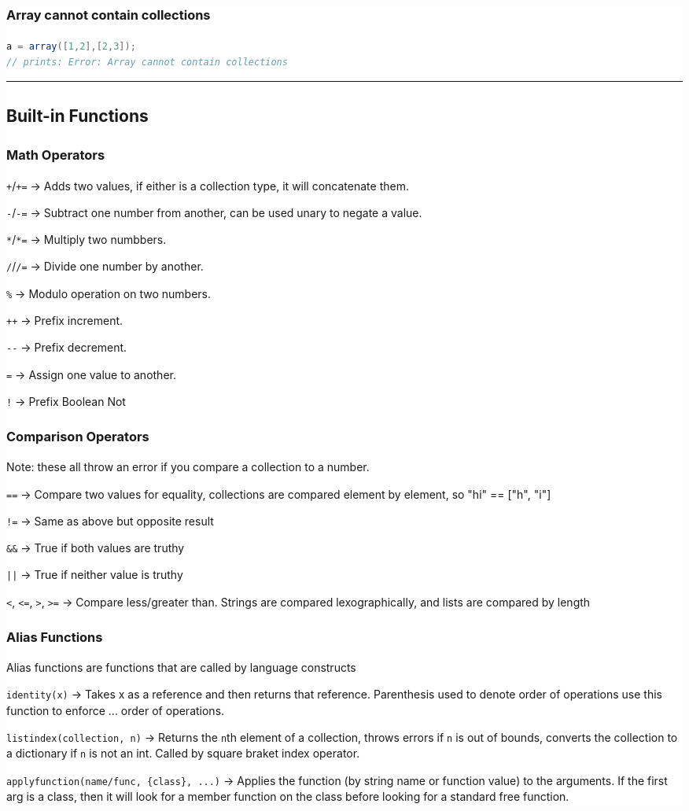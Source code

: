 ### Array cannot contain collections
```c#
a = array([1,2],[2,3]);
// prints: Error: Array cannot contain collections
```

----

## Built-in Functions

### Math Operators
`+`/`+=` -> Adds two values, if either is a collection type, it will concatenate them.

`-`/`-=` -> Subtract one number from another, can be used unary to negate a value.

`*`/`*=` -> Multiply two numbbers.

`/`/`/=` -> Divide one number by another.

`%` -> Modulo operation on two numbers.

`++` -> Prefix increment.

`--` -> Prefix decrement.

`=` -> Assign one value to another.

`!` -> Prefix Boolean Not
 
### Comparison Operators
Note: these all throw an error if you compare a collection to a number.

`==` -> Compare two values for equality, collections are compared element by element, so "hi" == ["h", "i"]

`!=` -> Same as above but opposite result

`&&` -> True if both values are truthy

`||` -> True if neither value is truthy

`<`, `<=`, `>`, `>=` -> Compare less/greater than. Strings are compared lexographically, and lists are compared by length

### Alias Functions
Alias functions are functions that are called by language constructs

`identity(x)` -> Takes x as a reference and then returns that reference. Parenthesis used to denote order of operations use this function to enforce ... order of operations.

`listindex(collection, n)` -> Returns the `n`th element of a collection, throws errors if `n` is out of bounds, converts the collection to a dictionary if `n` is not an int. Called by square braket index operator.

`applyfunction(name/func, {class}, ...)` -> Applies the function (by string name or function value) to the arguments. If the first arg is a class, then it will look for a member function on the class before looking for a standard free function.
